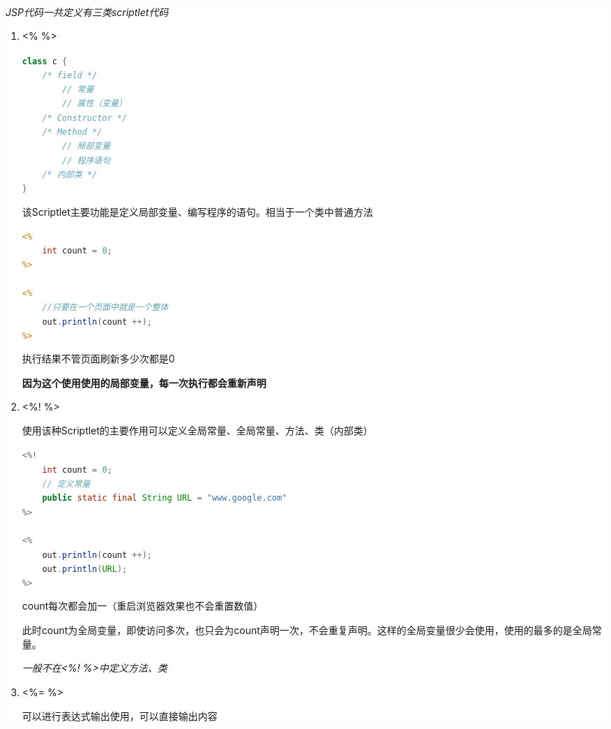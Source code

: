 *JSP代码一共定义有三类scriptlet代码*

1. <% %>

    ```java
    class c {
        /* field */
            // 常量
            // 属性（变量）
        /* Constructor */
        /* Method */
            // 局部变量
            // 程序语句
        /* 内部类 */
    }
    ```
    该Scriptlet主要功能是定义局部变量、编写程序的语句。相当于一个类中普通方法

    ```jsp
    <%
        int count = 0;
    %>

    <%
        //只要在一个页面中就是一个整体
        out.println(count ++);
    %>
    ```
    执行结果不管页面刷新多少次都是0

    **因为这个使用使用的局部变量，每一次执行都会重新声明**

2. <%! %>

    使用该种Scriptlet的主要作用可以定义全局常量、全局常量、方法、类（内部类）

    ```java
    <%!
        int count = 0;
        // 定义常量
        public static final String URL = "www.google.com"
    %>

    <%
        out.println(count ++);
        out.println(URL);
    %>
    ```
    count每次都会加一（重启浏览器效果也不会重置数值）

    此时count为全局变量，即使访问多次，也只会为count声明一次，不会重复声明。这样的全局变量很少会使用，使用的最多的是全局常量。

    *一般不在<%! %>中定义方法、类*

3. <%= %>

    可以进行表达式输出使用，可以直接输出内容
